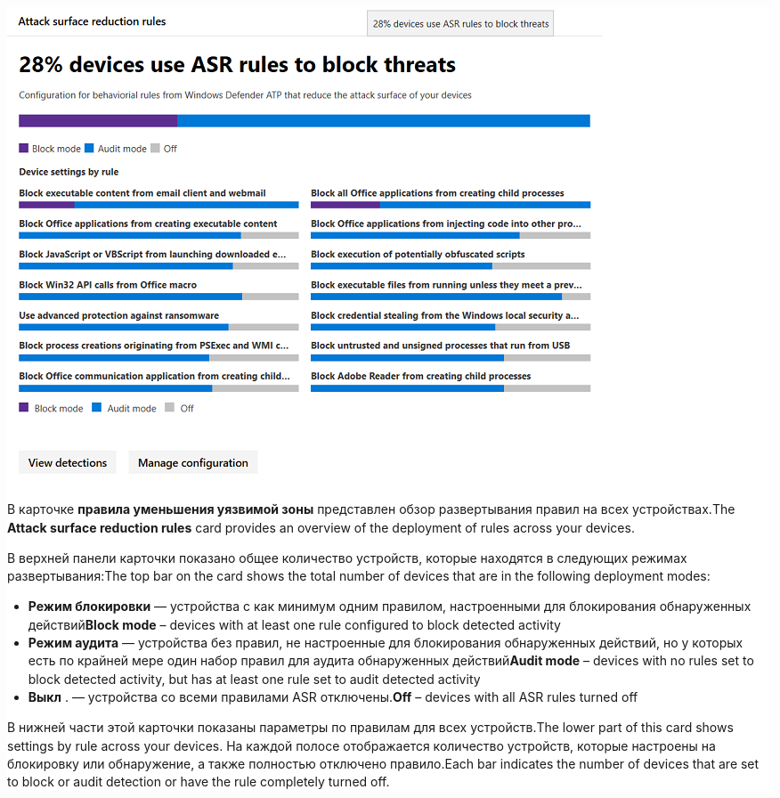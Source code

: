 ![Карточка о снижении уязвимости](../media/security-docs/attack-surface-reduction-rules.png)

<span data-ttu-id="4a7d0-194">В карточке **правила уменьшения уязвимой зоны** представлен обзор развертывания правил на всех устройствах.</span><span class="sxs-lookup"><span data-stu-id="4a7d0-194">The **Attack surface reduction rules** card provides an overview of the deployment of rules across your devices.</span></span>

<span data-ttu-id="4a7d0-195">В верхней панели карточки показано общее количество устройств, которые находятся в следующих режимах развертывания:</span><span class="sxs-lookup"><span data-stu-id="4a7d0-195">The top bar on the card shows the total number of devices that are in the following deployment modes:</span></span>

* <span data-ttu-id="4a7d0-196">**Режим блокировки** — устройства с как минимум одним правилом, настроенными для блокирования обнаруженных действий</span><span class="sxs-lookup"><span data-stu-id="4a7d0-196">**Block mode** – devices with at least one rule configured to block detected activity</span></span>
* <span data-ttu-id="4a7d0-197">**Режим аудита** — устройства без правил, не настроенные для блокирования обнаруженных действий, но у которых есть по крайней мере один набор правил для аудита обнаруженных действий</span><span class="sxs-lookup"><span data-stu-id="4a7d0-197">**Audit mode** – devices with no rules set to block detected activity, but has at least one rule set to audit detected activity</span></span>  
* <span data-ttu-id="4a7d0-198">**Выкл** . — устройства со всеми правилами ASR отключены.</span><span class="sxs-lookup"><span data-stu-id="4a7d0-198">**Off** – devices with all ASR rules turned off</span></span>

<span data-ttu-id="4a7d0-199">В нижней части этой карточки показаны параметры по правилам для всех устройств.</span><span class="sxs-lookup"><span data-stu-id="4a7d0-199">The lower part of this card shows settings by rule across your devices.</span></span> <span data-ttu-id="4a7d0-200">На каждой полосе отображается количество устройств, которые настроены на блокировку или обнаружение, а также полностью отключено правило.</span><span class="sxs-lookup"><span data-stu-id="4a7d0-200">Each bar indicates the number of devices that are set to block or audit detection or have the rule completely turned off.</span></span>
